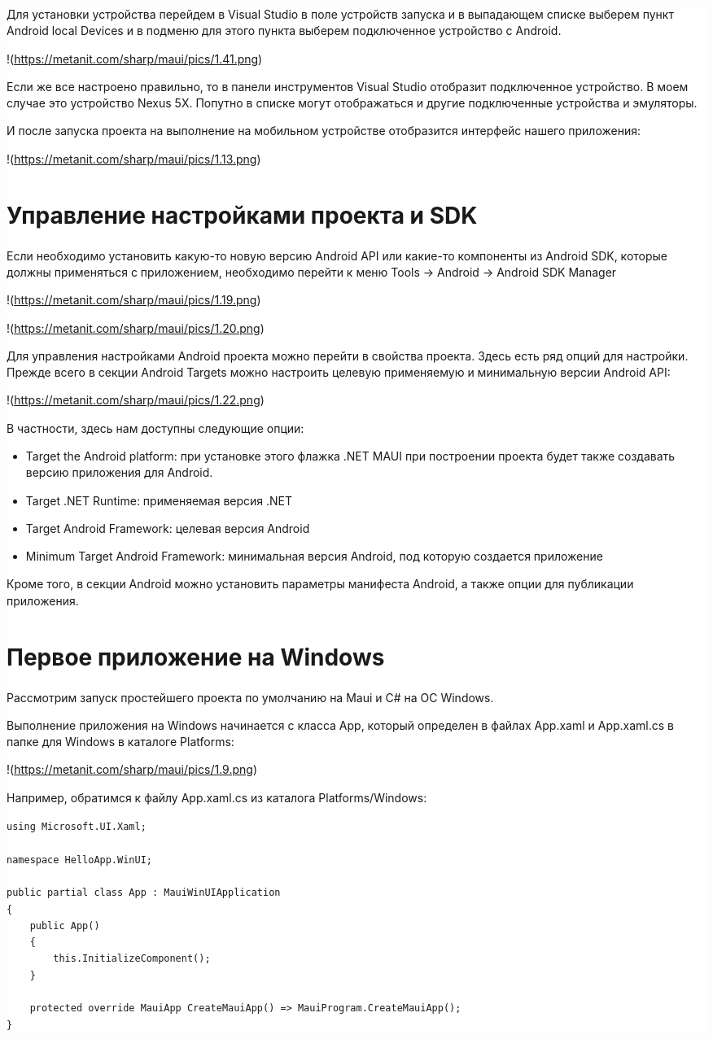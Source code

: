 Для установки устройства перейдем в Visual Studio в поле устройств запуска и в выпадающем списке выберем пункт Android local Devices и в подменю для этого пункта выберем подключенное устройство с Android.

!(https://metanit.com/sharp/maui/pics/1.41.png)

Если же все настроено правильно, то в панели инструментов Visual Studio отобразит подключенное устройство. В моем случае это устройство Nexus 5X. Попутно в списке могут отображаться и другие подключенные устройства и эмуляторы.

И после запуска проекта на выполнение на мобильном устройстве отобразится интерфейс нашего приложения:

!(https://metanit.com/sharp/maui/pics/1.13.png)

# Управление настройками проекта и SDK

Если необходимо установить какую-то новую версию Android API или какие-то компоненты из Android SDK, которые должны применяться с приложением, необходимо перейти к меню Tools -> Android -> Android SDK Manager

!(https://metanit.com/sharp/maui/pics/1.19.png)

!(https://metanit.com/sharp/maui/pics/1.20.png)

Для управления настройками Android проекта можно перейти в свойства проекта. Здесь есть ряд опций для настройки. Прежде всего в секции Android Targets можно настроить целевую применяемую и минимальную версии Android API:

!(https://metanit.com/sharp/maui/pics/1.22.png)

В частности, здесь нам доступны следующие опции:

- Target the Android platform: при установке этого флажка .NET MAUI при построении проекта будет также создавать версию приложения для Android.

- Target .NET Runtime: применяемая версия .NET

- Target Android Framework: целевая версия Android

- Minimum Target Android Framework: минимальная версия Android, под которую создается приложение

Кроме того, в секции Android можно установить параметры манифеста Android, а также опции для публикации приложения.

# Первое приложение на Windows

Рассмотрим запуск простейшего проекта по умолчанию на Maui и C# на ОС Windows.

Выполнение приложения на Windows начинается с класса App, который определен в файлах App.xaml и App.xaml.cs в папке для Windows в каталоге Platforms:

!(https://metanit.com/sharp/maui/pics/1.9.png)

Например, обратимся к файлу App.xaml.cs из каталога Platforms/Windows:

```Csharp
using Microsoft.UI.Xaml;
 
namespace HelloApp.WinUI;
 
public partial class App : MauiWinUIApplication
{
    public App()
    {
        this.InitializeComponent();
    }
 
    protected override MauiApp CreateMauiApp() => MauiProgram.CreateMauiApp();
}
```